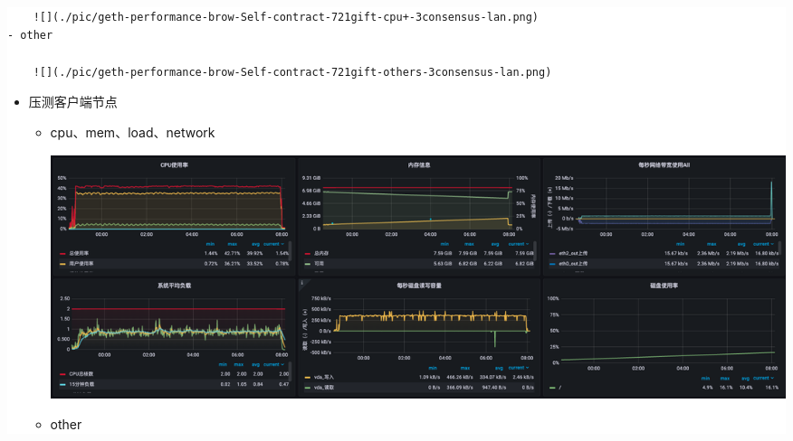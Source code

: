 		![](./pic/geth-performance-brow-Self-contract-721gift-cpu+-3consensus-lan.png)
	- other
	
		![](./pic/geth-performance-brow-Self-contract-721gift-others-3consensus-lan.png)
- 压测客户端节点	
	- cpu、mem、load、network

		![](./pic/geth-performance-Dappclent-Self-contract-721gift-cpu+-3consensus-lan.png)
	- other
	